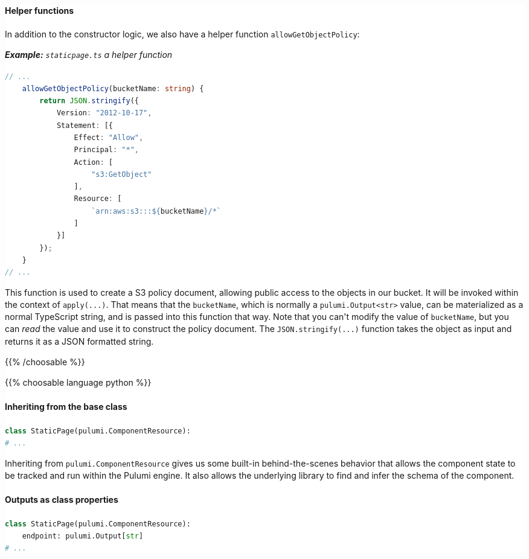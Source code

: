 #### Helper functions

In addition to the constructor logic, we also have a helper function `allowGetObjectPolicy`:

***Example:** `staticpage.ts` a helper function*

```typescript
// ...
    allowGetObjectPolicy(bucketName: string) {
        return JSON.stringify({
            Version: "2012-10-17",
            Statement: [{
                Effect: "Allow",
                Principal: "*",
                Action: [
                    "s3:GetObject"
                ],
                Resource: [
                    `arn:aws:s3:::${bucketName}/*`
                ]
            }]
        });
    }
// ...
```

This function is used to create a S3 policy document, allowing public access to the objects in our bucket. It will be invoked within the context of `apply(...)`. That means that the `bucketName`, which is normally a `pulumi.Output<str>` value, can be materialized as a normal TypeScript string, and is passed into this function that way. Note that you can't modify the value of `bucketName`, but you can *read* the value and use it to construct the policy document. The `JSON.stringify(...)` function takes the object as input and returns it as a JSON formatted string.

{{% /choosable %}}

{{% choosable language python %}}

#### Inheriting from the base class

```python
class StaticPage(pulumi.ComponentResource):
# ...
```

Inheriting from `pulumi.ComponentResource` gives us some built-in behind-the-scenes behavior that allows the component state to be tracked and run within the Pulumi engine. It also allows the underlying library to find and infer the schema of the component.

#### Outputs as class properties

```python
class StaticPage(pulumi.ComponentResource):
    endpoint: pulumi.Output[str]
# ...
```
